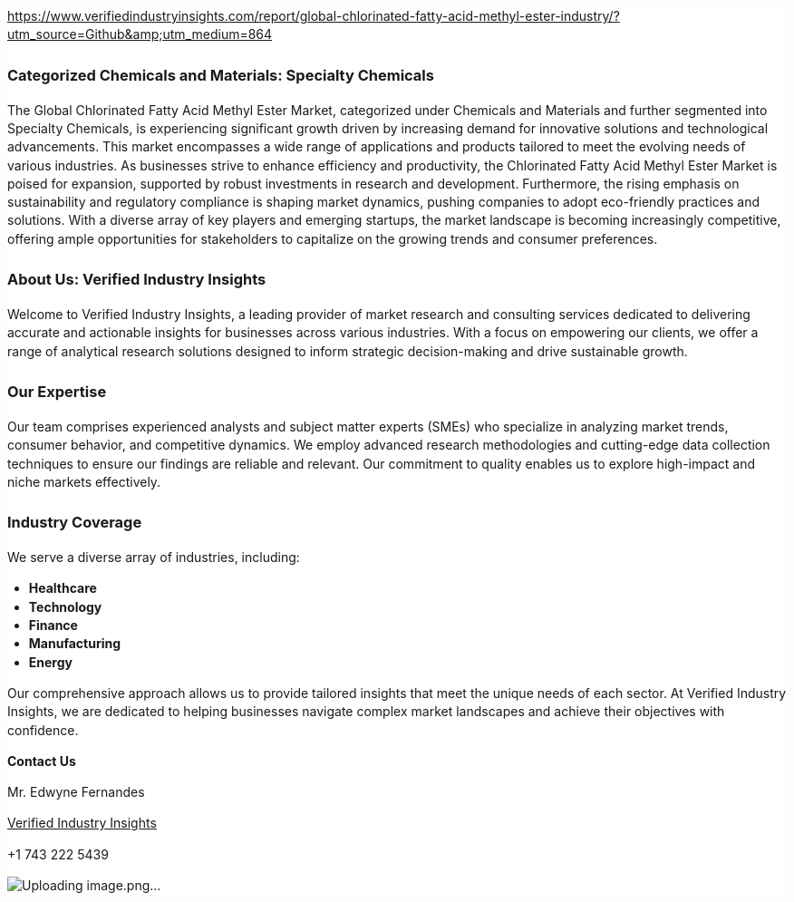 </strong><a href="https://www.verifiedindustryinsights.com/report/global-chlorinated-fatty-acid-methyl-ester-industry/?utm_source=Github&amp;utm_medium=864">https://www.verifiedindustryinsights.com/report/global-chlorinated-fatty-acid-methyl-ester-industry/?utm_source=Github&amp;utm_medium=864</a>&nbsp;</p><h3>Categorized Chemicals and Materials: Specialty Chemicals </h3><p>The Global Chlorinated Fatty Acid Methyl Ester Market, categorized under Chemicals and Materials and further segmented into Specialty Chemicals, is experiencing significant growth driven by increasing demand for innovative solutions and technological advancements. This market encompasses a wide range of applications and products tailored to meet the evolving needs of various industries. As businesses strive to enhance efficiency and productivity, the Chlorinated Fatty Acid Methyl Ester Market is poised for expansion, supported by robust investments in research and development. Furthermore, the rising emphasis on sustainability and regulatory compliance is shaping market dynamics, pushing companies to adopt eco-friendly practices and solutions. With a diverse array of key players and emerging startups, the market landscape is becoming increasingly competitive, offering ample opportunities for stakeholders to capitalize on the growing trends and consumer preferences.</p><h3>About Us: Verified Industry Insights</h3><p>Welcome to Verified Industry Insights, a leading provider of market research and consulting services dedicated to delivering accurate and actionable insights for businesses across various industries. With a focus on empowering our clients, we offer a range of analytical research solutions designed to inform strategic decision-making and drive sustainable growth.</p><h3>Our Expertise</h3><p>Our team comprises experienced analysts and subject matter experts (SMEs) who specialize in analyzing market trends, consumer behavior, and competitive dynamics. We employ advanced research methodologies and cutting-edge data collection techniques to ensure our findings are reliable and relevant. Our commitment to quality enables us to explore high-impact and niche markets effectively.</p><h3>Industry Coverage</h3><p>We serve a diverse array of industries, including:</p><ul><li><strong>Healthcare</strong></li><li><strong>Technology</strong></li><li><strong>Finance</strong></li><li><strong>Manufacturing</strong></li><li><strong>Energy</strong></li></ul><p>Our comprehensive approach allows us to provide tailored insights that meet the unique needs of each sector. At Verified Industry Insights, we are dedicated to helping businesses navigate complex market landscapes and achieve their objectives with confidence.</p><p><strong>Contact Us</strong></p><p>Mr. Edwyne Fernandes</p><p><a href="https://www.verifiedindustryinsights.com/">Verified Industry Insights</a></p><p>+1 743 222 5439</p>
![Uploading image.png…]()
